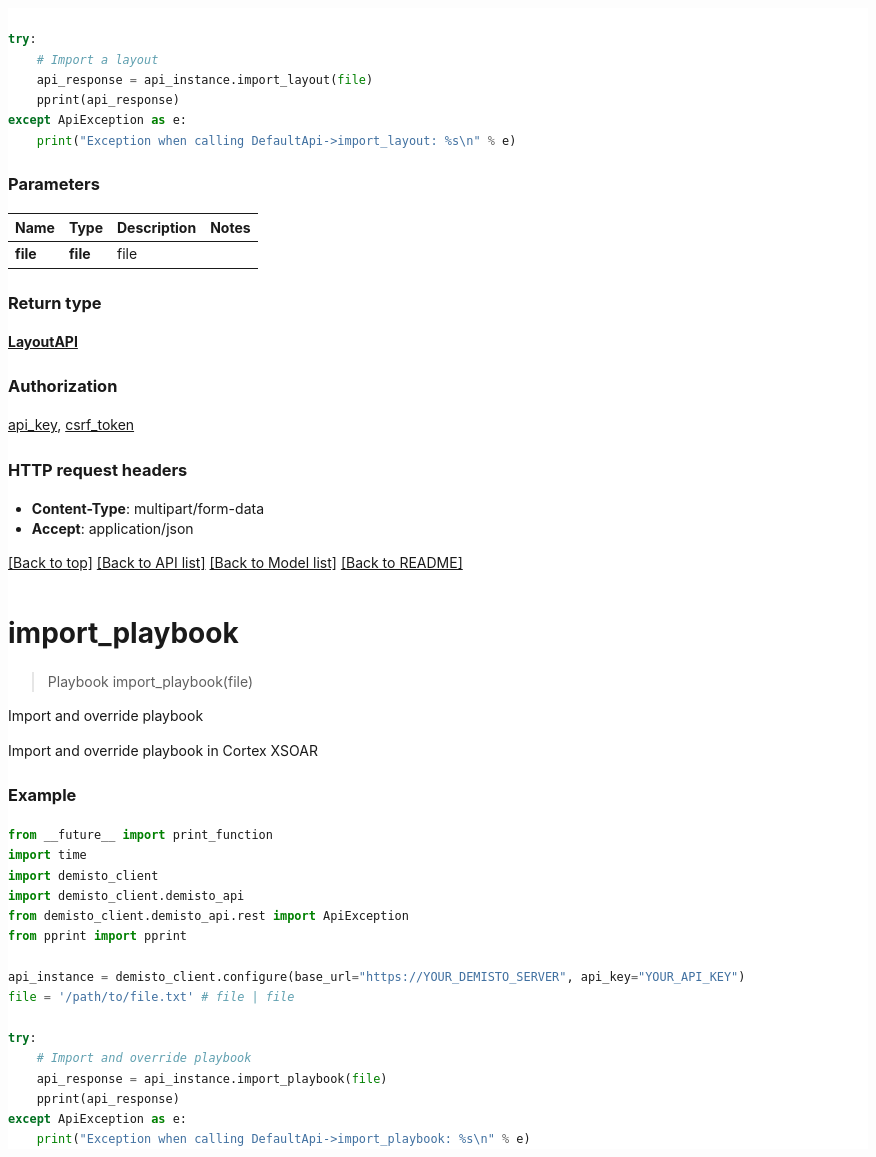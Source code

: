 ```python

try:
    # Import a layout
    api_response = api_instance.import_layout(file)
    pprint(api_response)
except ApiException as e:
    print("Exception when calling DefaultApi->import_layout: %s\n" % e)
```

### Parameters

Name | Type | Description  | Notes
------------- | ------------- | ------------- | -------------
 **file** | **file**| file | 

### Return type

[**LayoutAPI**](LayoutAPI.md)

### Authorization

[api_key](README.md#api_key), [csrf_token](README.md#csrf_token)

### HTTP request headers

 - **Content-Type**: multipart/form-data
 - **Accept**: application/json

[[Back to top]](#) [[Back to API list]](README.md#documentation-for-api-endpoints) [[Back to Model list]](README.md#documentation-for-models) [[Back to README]](README.md)

# **import_playbook**
> Playbook import_playbook(file)

Import and override playbook

Import and override playbook in Cortex XSOAR

### Example
```python
from __future__ import print_function
import time
import demisto_client
import demisto_client.demisto_api
from demisto_client.demisto_api.rest import ApiException
from pprint import pprint

api_instance = demisto_client.configure(base_url="https://YOUR_DEMISTO_SERVER", api_key="YOUR_API_KEY")
file = '/path/to/file.txt' # file | file

try:
    # Import and override playbook
    api_response = api_instance.import_playbook(file)
    pprint(api_response)
except ApiException as e:
    print("Exception when calling DefaultApi->import_playbook: %s\n" % e)
```
